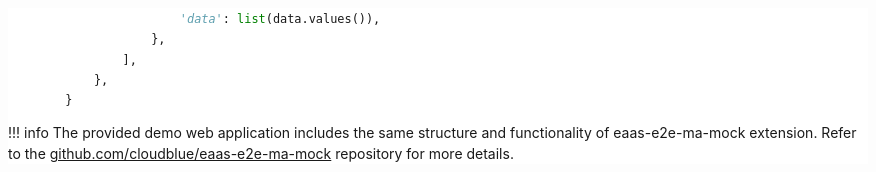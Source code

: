 ```python  hl_lines="60-87"
                        'data': list(data.values()),
                    },
                ],
            },
        }
```

!!! info
    The provided demo web application includes the same structure and functionality of eaas-e2e-ma-mock extension. Refer to the [github.com/cloudblue/eaas-e2e-ma-mock](https://github.com/cloudblue/eaas-e2e-ma-mock) repository for more details.
